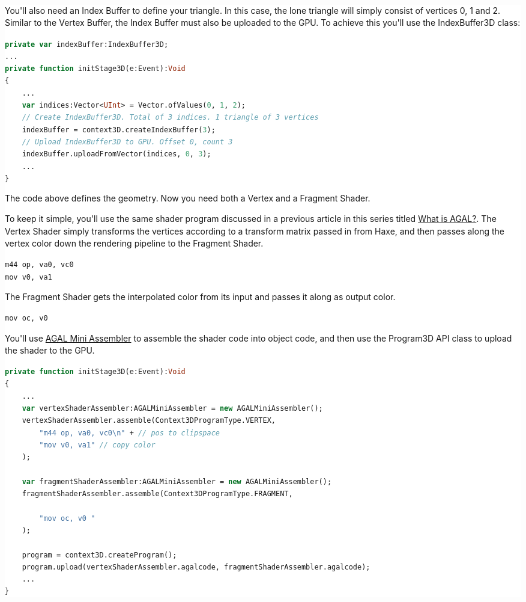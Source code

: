 You'll also need an Index Buffer to define your triangle. In this case, the lone
triangle will simply consist of vertices 0, 1 and 2. Similar to the Vertex
Buffer, the Index Buffer must also be uploaded to the GPU. To achieve this
you'll use the IndexBuffer3D class:

```haxe
private var indexBuffer:IndexBuffer3D;
...
private function initStage3D(e:Event):Void
{
    ...
    var indices:Vector<UInt> = Vector.ofValues(0, 1, 2);
    // Create IndexBuffer3D. Total of 3 indices. 1 triangle of 3 vertices
    indexBuffer = context3D.createIndexBuffer(3);
    // Upload IndexBuffer3D to GPU. Offset 0, count 3
    indexBuffer.uploadFromVector(indices, 0, 3);
    ...
}
```

The code above defines the geometry. Now you need both a Vertex and a Fragment
Shader.

To keep it simple, you'll use the same shader program discussed in a previous
article in this series titled [What is AGAL?](./what-is-agal.md). The Vertex
Shader simply transforms the vertices according to a transform matrix passed in
from Haxe, and then passes along the vertex color down the rendering pipeline to
the Fragment Shader.

```
m44 op, va0, vc0
mov v0, va1
```

The Fragment Shader gets the interpolated color from its input and passes it
along as output color.

```
mov oc, v0
```

You'll use
[AGAL Mini Assembler](https://github.com/Gamua/Starling-Framework/blob/master/starling/src/com/adobe/utils/AGALMiniAssembler.as)
to assemble the shader code into object code, and then use the Program3D API
class to upload the shader to the GPU.

```haxe
private function initStage3D(e:Event):Void
{
    ...
    var vertexShaderAssembler:AGALMiniAssembler = new AGALMiniAssembler();
    vertexShaderAssembler.assemble(Context3DProgramType.VERTEX,
        "m44 op, va0, vc0\n" + // pos to clipspace
        "mov v0, va1" // copy color
    );

    var fragmentShaderAssembler:AGALMiniAssembler = new AGALMiniAssembler();
    fragmentShaderAssembler.assemble(Context3DProgramType.FRAGMENT,

        "mov oc, v0 "
    );

    program = context3D.createProgram();
    program.upload(vertexShaderAssembler.agalcode, fragmentShaderAssembler.agalcode);
    ...
}
```
